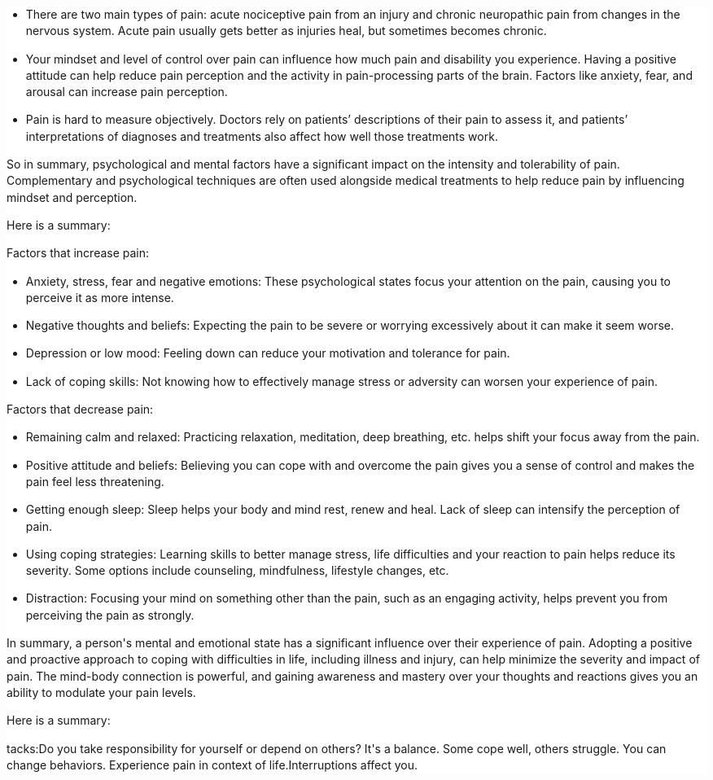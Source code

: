 - There are two main types of pain: acute nociceptive pain from an injury and chronic neuropathic pain from changes in the nervous system. Acute pain usually gets better as injuries heal, but sometimes becomes chronic. 

- Your mindset and level of control over pain can influence how much pain and disability you experience. Having a positive attitude can help reduce pain perception and the activity in pain-processing parts of the brain. Factors like anxiety, fear, and arousal can increase pain perception.

- Pain is hard to measure objectively. Doctors rely on patients’ descriptions of their pain to assess it, and patients’ interpretations of diagnoses and treatments also affect how well those treatments work.

So in summary, psychological and mental factors have a significant impact on the intensity and tolerability of pain. Complementary and psychological techniques are often used alongside medical treatments to help reduce pain by influencing mindset and perception.

 Here is a summary:

Factors that increase pain:

- Anxiety, stress, fear and negative emotions: These psychological states focus your attention on the pain, causing you to perceive it as more intense.

- Negative thoughts and beliefs: Expecting the pain to be severe or worrying excessively about it can make it seem worse. 

- Depression or low mood: Feeling down can reduce your motivation and tolerance for pain.

- Lack of coping skills: Not knowing how to effectively manage stress or adversity can worsen your experience of pain.

Factors that decrease pain:

- Remaining calm and relaxed: Practicing relaxation, meditation, deep breathing, etc. helps shift your focus away from the pain. 

- Positive attitude and beliefs: Believing you can cope with and overcome the pain gives you a sense of control and makes the pain feel less threatening.

- Getting enough sleep: Sleep helps your body and mind rest, renew and heal. Lack of sleep can intensify the perception of pain.

- Using coping strategies: Learning skills to better manage stress, life difficulties and your reaction to pain helps reduce its severity. Some options include counseling, mindfulness, lifestyle changes, etc.

- Distraction: Focusing your mind on something other than the pain, such as an engaging activity, helps prevent you from perceiving the pain as strongly.

In summary, a person's mental and emotional state has a significant influence over their experience of pain. Adopting a positive and proactive approach to coping with difficulties in life, including illness and injury, can help minimize the severity and impact of pain. The mind-body connection is powerful, and gaining awareness and mastery over your thoughts and reactions gives you an ability to modulate your pain levels.

 Here is a summary:

tacks:Do you take responsibility for yourself or depend on others? It's a balance.  Some cope well, 
others struggle. You can change behaviors. Experience pain in context of life.Interruptions affect you.
